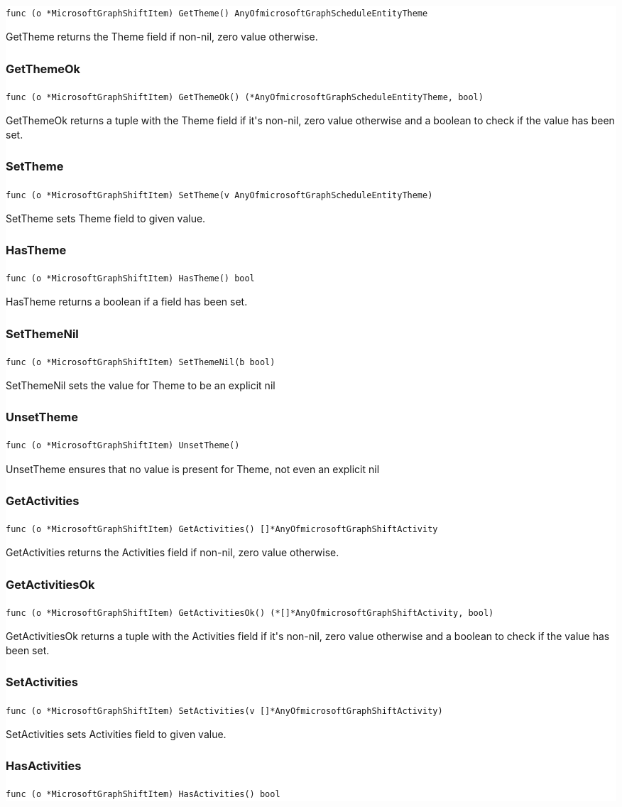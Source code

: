 `func (o *MicrosoftGraphShiftItem) GetTheme() AnyOfmicrosoftGraphScheduleEntityTheme`

GetTheme returns the Theme field if non-nil, zero value otherwise.

### GetThemeOk

`func (o *MicrosoftGraphShiftItem) GetThemeOk() (*AnyOfmicrosoftGraphScheduleEntityTheme, bool)`

GetThemeOk returns a tuple with the Theme field if it's non-nil, zero value otherwise
and a boolean to check if the value has been set.

### SetTheme

`func (o *MicrosoftGraphShiftItem) SetTheme(v AnyOfmicrosoftGraphScheduleEntityTheme)`

SetTheme sets Theme field to given value.

### HasTheme

`func (o *MicrosoftGraphShiftItem) HasTheme() bool`

HasTheme returns a boolean if a field has been set.

### SetThemeNil

`func (o *MicrosoftGraphShiftItem) SetThemeNil(b bool)`

 SetThemeNil sets the value for Theme to be an explicit nil

### UnsetTheme
`func (o *MicrosoftGraphShiftItem) UnsetTheme()`

UnsetTheme ensures that no value is present for Theme, not even an explicit nil
### GetActivities

`func (o *MicrosoftGraphShiftItem) GetActivities() []*AnyOfmicrosoftGraphShiftActivity`

GetActivities returns the Activities field if non-nil, zero value otherwise.

### GetActivitiesOk

`func (o *MicrosoftGraphShiftItem) GetActivitiesOk() (*[]*AnyOfmicrosoftGraphShiftActivity, bool)`

GetActivitiesOk returns a tuple with the Activities field if it's non-nil, zero value otherwise
and a boolean to check if the value has been set.

### SetActivities

`func (o *MicrosoftGraphShiftItem) SetActivities(v []*AnyOfmicrosoftGraphShiftActivity)`

SetActivities sets Activities field to given value.

### HasActivities

`func (o *MicrosoftGraphShiftItem) HasActivities() bool`
